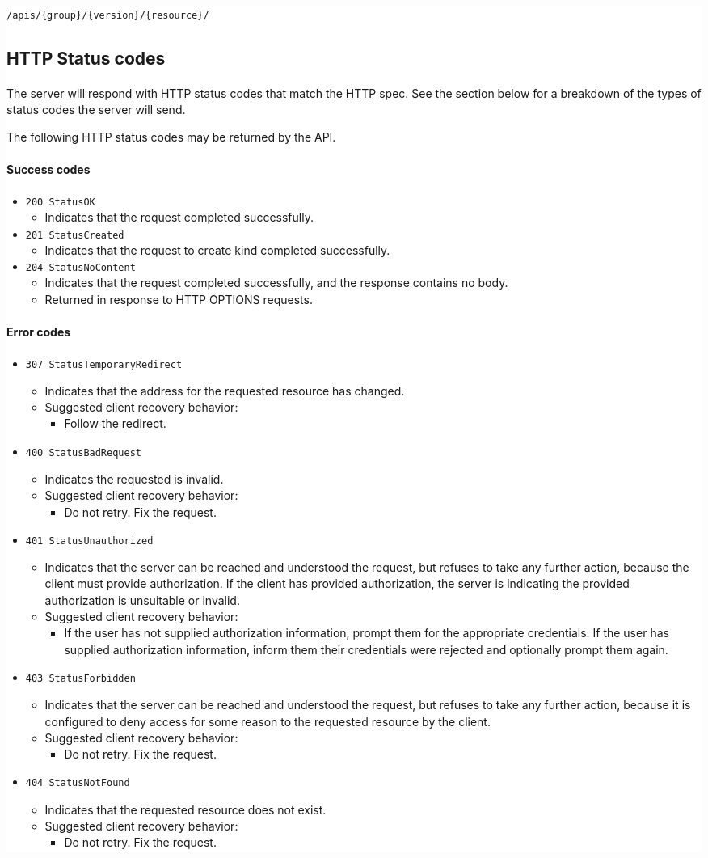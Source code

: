 ```
/apis/{group}/{version}/{resource}/
```

## HTTP Status codes

The server will respond with HTTP status codes that match the HTTP spec. See the
section below for a breakdown of the types of status codes the server will send.

The following HTTP status codes may be returned by the API.

#### Success codes

* `200 StatusOK`
  * Indicates that the request completed successfully.
* `201 StatusCreated`
  * Indicates that the request to create kind completed successfully.
* `204 StatusNoContent`
  * Indicates that the request completed successfully, and the response contains
no body.
  * Returned in response to HTTP OPTIONS requests.

#### Error codes

* `307 StatusTemporaryRedirect`
  * Indicates that the address for the requested resource has changed.
  * Suggested client recovery behavior:
    * Follow the redirect.


* `400 StatusBadRequest`
  * Indicates the requested is invalid.
  * Suggested client recovery behavior:
    * Do not retry. Fix the request.


* `401 StatusUnauthorized`
  * Indicates that the server can be reached and understood the request, but
refuses to take any further action, because the client must provide
authorization. If the client has provided authorization, the server is
indicating the provided authorization is unsuitable or invalid.
  * Suggested client recovery behavior:
    * If the user has not supplied authorization information, prompt them for
the appropriate credentials. If the user has supplied authorization information,
inform them their credentials were rejected and optionally prompt them again.


* `403 StatusForbidden`
  * Indicates that the server can be reached and understood the request, but
refuses to take any further action, because it is configured to deny access for
some reason to the requested resource by the client.
  * Suggested client recovery behavior:
    * Do not retry. Fix the request.


* `404 StatusNotFound`
  * Indicates that the requested resource does not exist.
  * Suggested client recovery behavior:
    * Do not retry. Fix the request.
